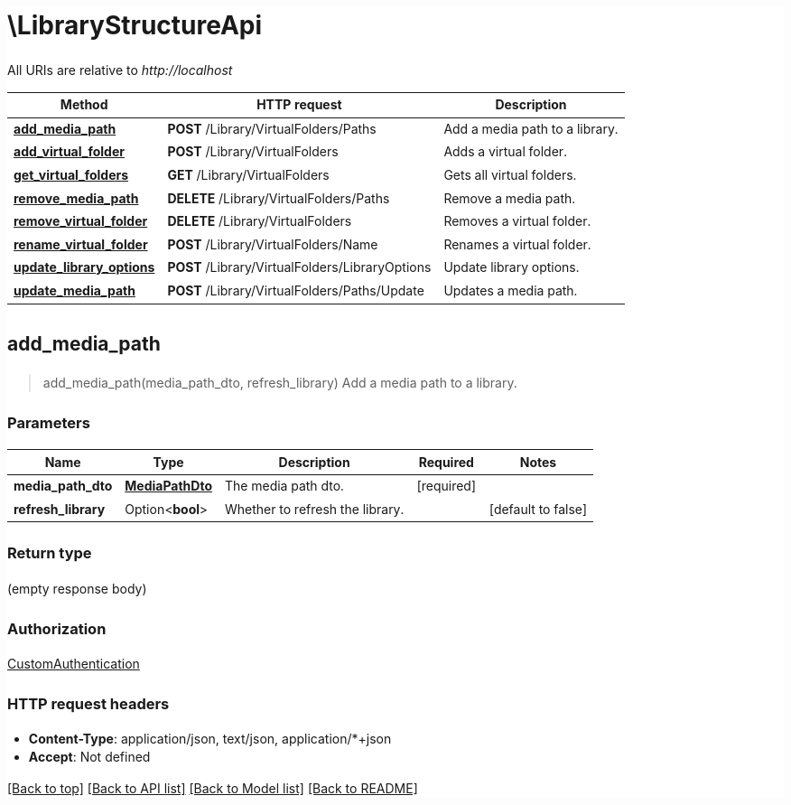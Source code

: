 # \LibraryStructureApi

All URIs are relative to *http://localhost*

Method | HTTP request | Description
------------- | ------------- | -------------
[**add_media_path**](LibraryStructureApi.md#add_media_path) | **POST** /Library/VirtualFolders/Paths | Add a media path to a library.
[**add_virtual_folder**](LibraryStructureApi.md#add_virtual_folder) | **POST** /Library/VirtualFolders | Adds a virtual folder.
[**get_virtual_folders**](LibraryStructureApi.md#get_virtual_folders) | **GET** /Library/VirtualFolders | Gets all virtual folders.
[**remove_media_path**](LibraryStructureApi.md#remove_media_path) | **DELETE** /Library/VirtualFolders/Paths | Remove a media path.
[**remove_virtual_folder**](LibraryStructureApi.md#remove_virtual_folder) | **DELETE** /Library/VirtualFolders | Removes a virtual folder.
[**rename_virtual_folder**](LibraryStructureApi.md#rename_virtual_folder) | **POST** /Library/VirtualFolders/Name | Renames a virtual folder.
[**update_library_options**](LibraryStructureApi.md#update_library_options) | **POST** /Library/VirtualFolders/LibraryOptions | Update library options.
[**update_media_path**](LibraryStructureApi.md#update_media_path) | **POST** /Library/VirtualFolders/Paths/Update | Updates a media path.



## add_media_path

> add_media_path(media_path_dto, refresh_library)
Add a media path to a library.

### Parameters


Name | Type | Description  | Required | Notes
------------- | ------------- | ------------- | ------------- | -------------
**media_path_dto** | [**MediaPathDto**](MediaPathDto.md) | The media path dto. | [required] |
**refresh_library** | Option<**bool**> | Whether to refresh the library. |  |[default to false]

### Return type

 (empty response body)

### Authorization

[CustomAuthentication](../README.md#CustomAuthentication)

### HTTP request headers

- **Content-Type**: application/json, text/json, application/*+json
- **Accept**: Not defined

[[Back to top]](#) [[Back to API list]](../README.md#documentation-for-api-endpoints) [[Back to Model list]](../README.md#documentation-for-models) [[Back to README]](../README.md)
